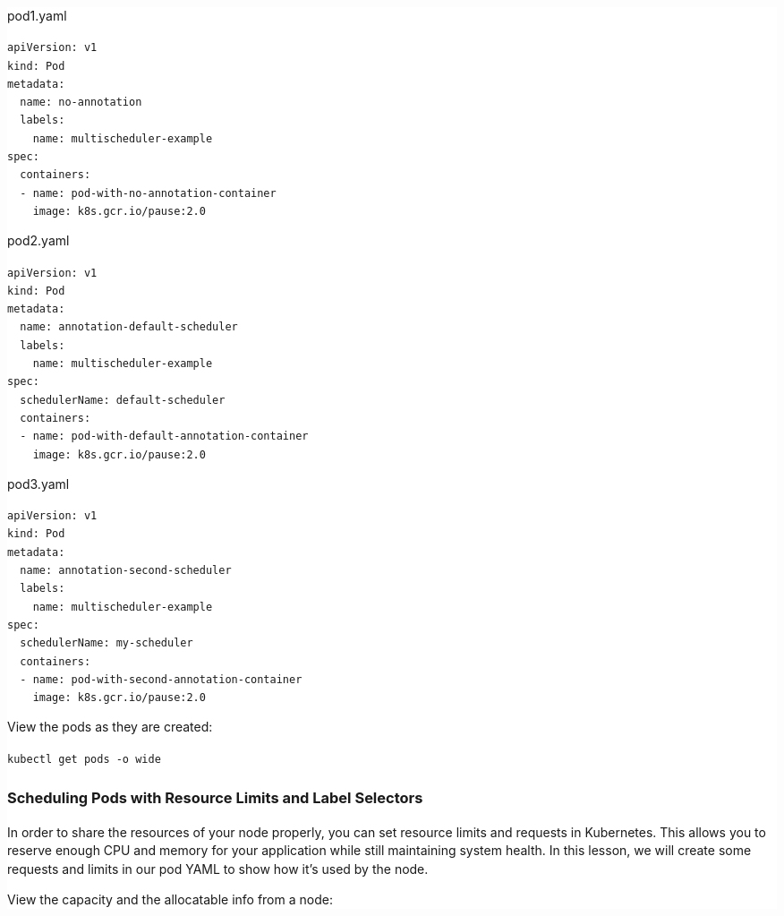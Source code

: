 pod1.yaml

	apiVersion: v1
	kind: Pod
	metadata:
	  name: no-annotation
	  labels:
	    name: multischeduler-example
	spec:
	  containers:
	  - name: pod-with-no-annotation-container
	    image: k8s.gcr.io/pause:2.0

pod2.yaml

	apiVersion: v1
	kind: Pod
	metadata:
	  name: annotation-default-scheduler
	  labels:
	    name: multischeduler-example
	spec:
	  schedulerName: default-scheduler
	  containers:
	  - name: pod-with-default-annotation-container
	    image: k8s.gcr.io/pause:2.0

pod3.yaml

	apiVersion: v1
	kind: Pod
	metadata:
	  name: annotation-second-scheduler
	  labels:
	    name: multischeduler-example
	spec:
	  schedulerName: my-scheduler
	  containers:
	  - name: pod-with-second-annotation-container
	    image: k8s.gcr.io/pause:2.0

View the pods as they are created:

	kubectl get pods -o wide
	
### Scheduling Pods with Resource Limits and Label Selectors

In order to share the resources of your node properly, you can set resource limits and requests in Kubernetes. This allows you to reserve enough CPU and memory for your application while still maintaining system health. In this lesson, we will create some requests and limits in our pod YAML to show how it’s used by the node.

View the capacity and the allocatable info from a node:
